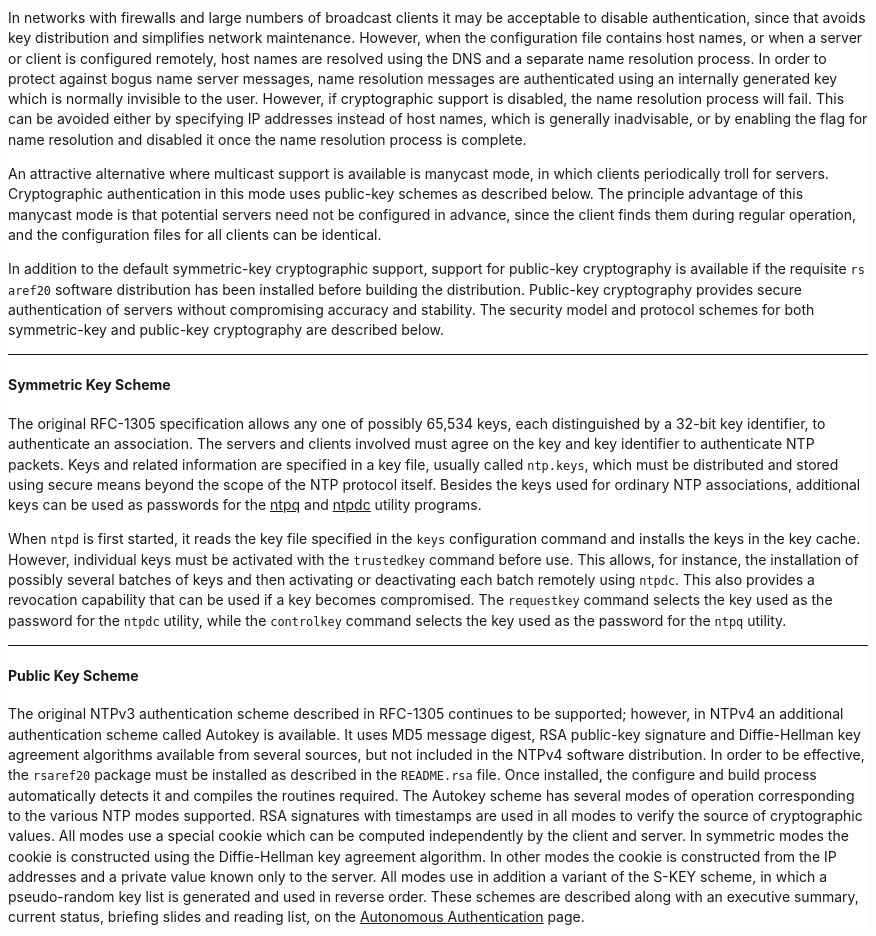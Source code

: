 In networks with firewalls and large numbers of broadcast clients it may be acceptable to disable authentication, since that avoids key distribution and simplifies network maintenance. However, when the configuration file contains host names, or when a server or client is configured remotely, host names are resolved using the DNS and a separate name resolution process. In order to protect against bogus name server messages, name resolution messages are authenticated using an internally generated key which is normally invisible to the user. However, if cryptographic support is disabled, the name resolution process will fail. This can be avoided either by specifying IP addresses instead of host names, which is generally inadvisable, or by enabling the flag for
name resolution and disabled it once the name resolution process is complete.

An attractive alternative where multicast support is available is manycast mode, in which clients periodically troll for servers. Cryptographic authentication in this mode uses public-key schemes as described below. The principle advantage of this manycast mode is that potential servers need not be configured in advance, since the client finds them during regular operation, and the configuration files for all clients can be identical.

In addition to the default symmetric-key cryptographic support, support for public-key cryptography is available if the requisite <code>rsaref20</code> software distribution has been installed before building the distribution. Public-key cryptography provides secure authentication of servers without compromising accuracy and stability. The security model and protocol schemes for both symmetric-key and public-key cryptography are described below.

* * *

#### Symmetric Key Scheme

The original RFC-1305 specification allows any one of possibly 65,534 keys, each distinguished by a 32-bit key identifier, to authenticate an association. The servers and clients involved must agree on the key and key identifier to authenticate NTP packets. Keys and related information are specified in a key file, usually called <code>ntp.keys</code>, which must be distributed and stored using secure means beyond the scope of the NTP protocol itself. Besides the keys used for ordinary NTP associations, additional keys can be used as passwords for the [ntpq](/documentation/4.1.2/ntpq/) and [ntpdc](/documentation/4.1.2/ntpdc/) utility programs. 

When <code>ntpd</code> is first started, it reads the key file specified in the <code>keys</code> configuration command and installs the keys in the key cache. However, individual keys must be activated with the <code>trustedkey</code> command before use. This allows, for instance, the installation of possibly several batches of keys and then activating or deactivating each batch remotely using <code>ntpdc</code>. This also provides a revocation capability that can be used if a key becomes compromised. The <code>requestkey</code> command selects the key used as the password for the <code>ntpdc</code> utility, while the <code>controlkey</code> command selects the key used as the password for the <code>ntpq</code> utility.

* * *

#### Public Key Scheme

The original NTPv3 authentication scheme described in RFC-1305 continues to be supported; however, in NTPv4 an additional authentication scheme called Autokey is available. It uses MD5 message digest, RSA public-key signature and Diffie-Hellman key agreement algorithms available from several sources, but not included in the NTPv4 software distribution. In order to be effective, the <code>rsaref20</code> package must be installed as described in the <code>README.rsa</code> file. Once installed, the configure and build process automatically detects it and compiles the routines required. The Autokey scheme has several modes of operation corresponding to the various NTP modes supported. RSA signatures with timestamps are used in all modes to verify the source of cryptographic values. All modes use a special cookie which can be computed independently by the client and server. In symmetric modes the cookie is constructed using the Diffie-Hellman key agreement algorithm. In other modes the cookie is constructed from the IP addresses and a private value known only to the server. All modes use in addition a variant of the S-KEY scheme, in which a pseudo-random key list is generated and used in reverse order. These schemes are described along with an executive summary, current status, briefing slides and reading list, on the [Autonomous Authentication](/reflib/autokey/) page. 
